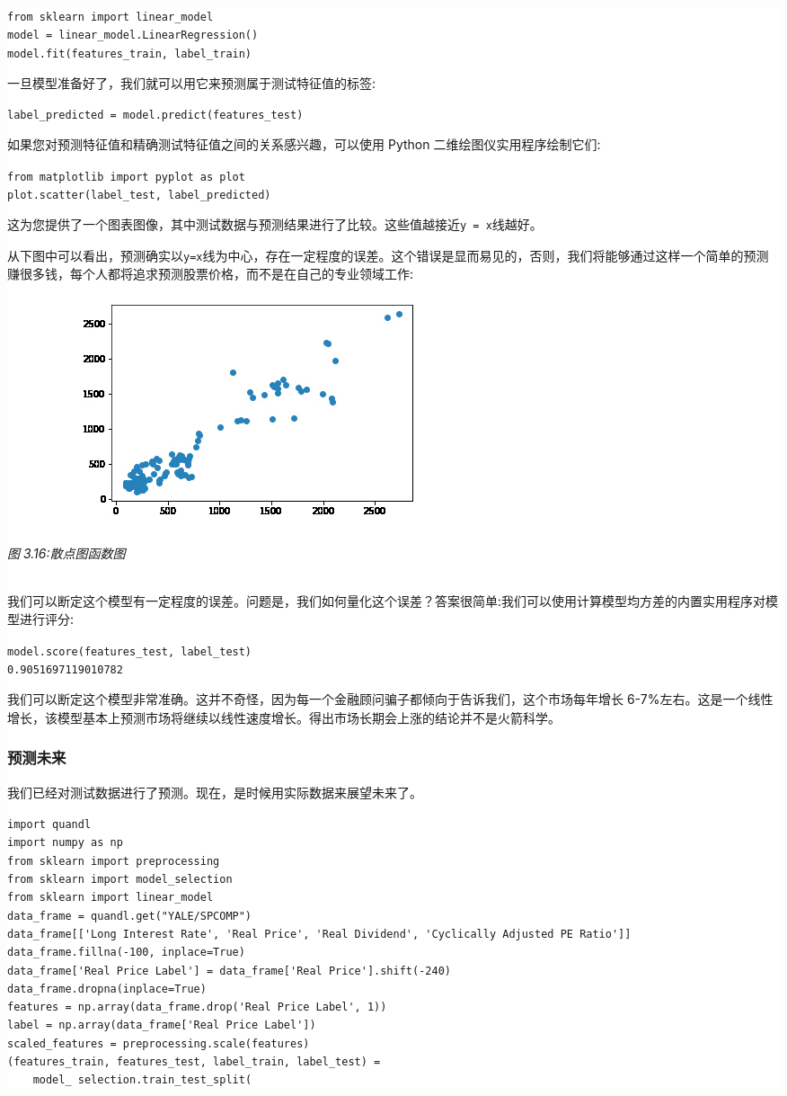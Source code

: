 ```
from sklearn import linear_model
model = linear_model.LinearRegression()
model.fit(features_train, label_train)
```

一旦模型准备好了，我们就可以用它来预测属于测试特征值的标签:

```
label_predicted = model.predict(features_test)
```

如果您对预测特征值和精确测试特征值之间的关系感兴趣，可以使用 Python 二维绘图仪实用程序绘制它们:

```
from matplotlib import pyplot as plot
plot.scatter(label_test, label_predicted)
```

这为您提供了一个图表图像，其中测试数据与预测结果进行了比较。这些值越接近`y = x`线越好。

从下图中可以看出，预测确实以`y=x`线为中心，存在一定程度的误差。这个错误是显而易见的，否则，我们将能够通过这样一个简单的预测赚很多钱，每个人都将追求预测股票价格，而不是在自己的专业领域工作:

![](img/3.16.jpg)

###### 图 3.16:散点图函数图

我们可以断定这个模型有一定程度的误差。问题是，我们如何量化这个误差？答案很简单:我们可以使用计算模型均方差的内置实用程序对模型进行评分:

```
model.score(features_test, label_test)
0.9051697119010782
```

我们可以断定这个模型非常准确。这并不奇怪，因为每一个金融顾问骗子都倾向于告诉我们，这个市场每年增长 6-7%左右。这是一个线性增长，该模型基本上预测市场将继续以线性速度增长。得出市场长期会上涨的结论并不是火箭科学。

### 预测未来

我们已经对测试数据进行了预测。现在，是时候用实际数据来展望未来了。

```
import quandl
import numpy as np
from sklearn import preprocessing
from sklearn import model_selection
from sklearn import linear_model
data_frame = quandl.get("YALE/SPCOMP")
data_frame[['Long Interest Rate', 'Real Price', 'Real Dividend', 'Cyclically Adjusted PE Ratio']]
data_frame.fillna(-100, inplace=True)
data_frame['Real Price Label'] = data_frame['Real Price'].shift(-240)
data_frame.dropna(inplace=True)
features = np.array(data_frame.drop('Real Price Label', 1))
label = np.array(data_frame['Real Price Label'])
scaled_features = preprocessing.scale(features)
(features_train, features_test, label_train, label_test) = 
    model_ selection.train_test_split(
```